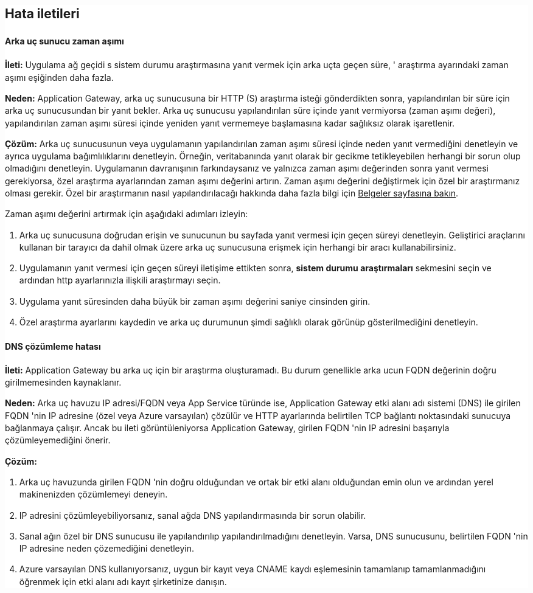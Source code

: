 <a name="error-messages"></a>Hata iletileri
------------------------
#### <a name="backend-server-timeout"></a>Arka uç sunucu zaman aşımı

**İleti:** Uygulama ağ geçidi s sistem durumu araştırmasına yanıt vermek için arka uçta geçen süre, \' araştırma ayarındaki zaman aşımı eşiğinden daha fazla.

**Neden:** Application Gateway, arka uç sunucusuna bir HTTP (S) araştırma isteği gönderdikten sonra, yapılandırılan bir süre için arka uç sunucusundan bir yanıt bekler. Arka uç sunucusu yapılandırılan süre içinde yanıt vermiyorsa (zaman aşımı değeri), yapılandırılan zaman aşımı süresi içinde yeniden yanıt vermemeye başlamasına kadar sağlıksız olarak işaretlenir.

**Çözüm:** Arka uç sunucusunun veya uygulamanın yapılandırılan zaman aşımı süresi içinde neden yanıt vermediğini denetleyin ve ayrıca uygulama bağımlılıklarını denetleyin. Örneğin, veritabanında yanıt olarak bir gecikme tetikleyebilen herhangi bir sorun olup olmadığını denetleyin. Uygulamanın davranışının farkındaysanız ve yalnızca zaman aşımı değerinden sonra yanıt vermesi gerekiyorsa, özel araştırma ayarlarından zaman aşımı değerini artırın. Zaman aşımı değerini değiştirmek için özel bir araştırmanız olması gerekir. Özel bir araştırmanın nasıl yapılandırılacağı hakkında daha fazla bilgi için [Belgeler sayfasına bakın](./application-gateway-create-probe-portal.md).

Zaman aşımı değerini artırmak için aşağıdaki adımları izleyin:

1.  Arka uç sunucusuna doğrudan erişin ve sunucunun bu sayfada yanıt vermesi için geçen süreyi denetleyin. Geliştirici araçlarını kullanan bir tarayıcı da dahil olmak üzere arka uç sunucusuna erişmek için herhangi bir aracı kullanabilirsiniz.

1.  Uygulamanın yanıt vermesi için geçen süreyi iletişime ettikten sonra, **sistem durumu araştırmaları** sekmesini seçin ve ardından http ayarlarınızla ilişkili araştırmayı seçin.

1.  Uygulama yanıt süresinden daha büyük bir zaman aşımı değerini saniye cinsinden girin.

1.  Özel araştırma ayarlarını kaydedin ve arka uç durumunun şimdi sağlıklı olarak görünüp gösterilmediğini denetleyin.

#### <a name="dns-resolution-error"></a>DNS çözümleme hatası

**İleti:** Application Gateway bu arka uç için bir araştırma oluşturamadı. Bu durum genellikle arka ucun FQDN değerinin doğru girilmemesinden kaynaklanır. 

**Neden:** Arka uç havuzu IP adresi/FQDN veya App Service türünde ise, Application Gateway etki alanı adı sistemi (DNS) ile girilen FQDN 'nin IP adresine (özel veya Azure varsayılan) çözülür ve HTTP ayarlarında belirtilen TCP bağlantı noktasındaki sunucuya bağlanmaya çalışır. Ancak bu ileti görüntüleniyorsa Application Gateway, girilen FQDN 'nin IP adresini başarıyla çözümleyemediğini önerir.

**Çözüm:**

1.  Arka uç havuzunda girilen FQDN 'nin doğru olduğundan ve ortak bir etki alanı olduğundan emin olun ve ardından yerel makinenizden çözümlemeyi deneyin.

1.  IP adresini çözümleyebiliyorsanız, sanal ağda DNS yapılandırmasında bir sorun olabilir.

1.  Sanal ağın özel bir DNS sunucusu ile yapılandırılıp yapılandırılmadığını denetleyin. Varsa, DNS sunucusunu, belirtilen FQDN 'nin IP adresine neden çözemediğini denetleyin.

1.  Azure varsayılan DNS kullanıyorsanız, uygun bir kayıt veya CNAME kaydı eşlemesinin tamamlanıp tamamlanmadığını öğrenmek için etki alanı adı kayıt şirketinize danışın.
